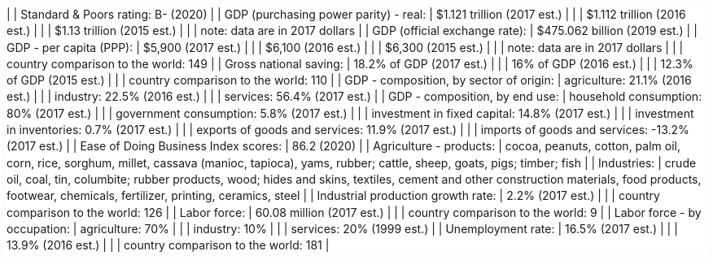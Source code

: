 | | Standard & Poors rating: B- (2020) |
| GDP (purchasing power parity) - real: | $1.121 trillion (2017 est.) |
| | $1.112 trillion (2016 est.) |
| | $1.13 trillion (2015 est.) |
| | note: data are in 2017 dollars |
| GDP (official exchange rate): | $475.062 billion (2019 est.) |
| GDP - per capita (PPP): | $5,900 (2017 est.) |
| | $6,100 (2016 est.) |
| | $6,300 (2015 est.) |
| | note: data are in 2017 dollars |
| | country comparison to the world: 149 |
| Gross national saving: | 18.2% of GDP (2017 est.) |
| | 16% of GDP (2016 est.) |
| | 12.3% of GDP (2015 est.) |
| | country comparison to the world: 110 |
| GDP - composition, by sector of origin: | agriculture: 21.1% (2016 est.) |
| | industry: 22.5% (2016 est.) |
| | services: 56.4% (2017 est.) |
| GDP - composition, by end use: | household consumption: 80% (2017 est.) |
| | government consumption: 5.8% (2017 est.) |
| | investment in fixed capital: 14.8% (2017 est.) |
| | investment in inventories: 0.7% (2017 est.) |
| | exports of goods and services: 11.9% (2017 est.) |
| | imports of goods and services: -13.2% (2017 est.) |
| Ease of Doing Business Index scores: | 86.2 (2020) |
| Agriculture - products: | cocoa, peanuts, cotton, palm oil, corn, rice, sorghum, millet, cassava (manioc, tapioca), yams, rubber; cattle, sheep, goats, pigs; timber; fish |
| Industries: | crude oil, coal, tin, columbite; rubber products, wood; hides and skins, textiles, cement and other construction materials, food products, footwear, chemicals, fertilizer, printing, ceramics, steel |
| Industrial production growth rate: | 2.2% (2017 est.) |
| | country comparison to the world: 126 |
| Labor force: | 60.08 million (2017 est.) |
| | country comparison to the world: 9 |
| Labor force - by occupation: | agriculture: 70% |
| | industry: 10% |
| | services: 20% (1999 est.) |
| Unemployment rate: | 16.5% (2017 est.) |
| | 13.9% (2016 est.) |
| | country comparison to the world: 181 |